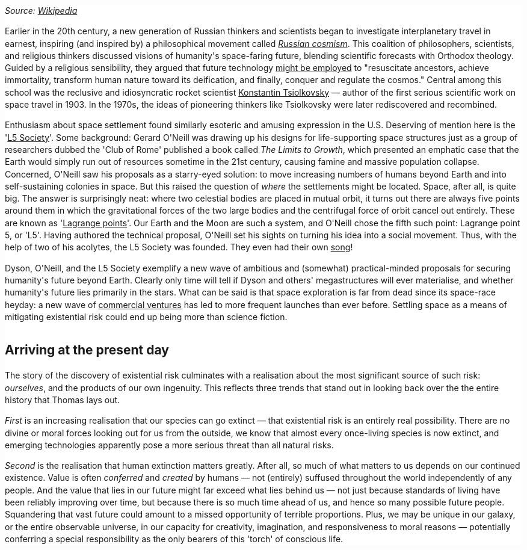 *Source: [Wikipedia](https://en.wikipedia.org/wiki/O%27Neill_cylinder#/media/File:Spacecolony3edit.jpeg)*

Earlier in the 20th century, a new generation of Russian thinkers and scientists began to investigate interplanetary travel in earnest, inspiring (and inspired by) a philosophical movement called *[Russian cosmism](https://en.wikipedia.org/wiki/Russian_cosmism)*. This coalition of philosophers, scientists, and religious thinkers discussed visions of humanity's space-faring future, blending scientific forecasts with Orthodox theology. Guided by a religious sensibility, they argued that future technology [might be employed](https://theconversation.com/russian-cosmism-a-national-mythology-against-transhumanism-152780) to "resuscitate ancestors, achieve immortality, transform human nature toward its deification, and finally, conquer and regulate the cosmos." Central among this school was the reclusive and idiosyncratic rocket scientist [Konstantin Tsiolkovsky](https://en.wikipedia.org/wiki/Konstantin_Tsiolkovsky) — author of the first serious scientific work on space travel in 1903. In the 1970s, the ideas of pioneering thinkers like Tsiolkovsky were later rediscovered and recombined.

Enthusiasm about space settlement found similarly esoteric and amusing expression in the U.S. Deserving of mention here is the '[L5 Society](https://en.wikipedia.org/wiki/L5_Society)'. Some background: Gerard O'Neill was drawing up his designs for life-supporting space structures just as a group of researchers dubbed the 'Club of Rome' published a book called *The Limits to Growth*, which presented an emphatic case that the Earth would simply run out of resources sometime in the 21st century, causing famine and massive population collapse. Concerned, O'Neill saw his proposals as a starry-eyed solution: to move increasing numbers of humans beyond Earth and into self-sustaining colonies in space. But this raised the question of *where* the settlements might be located. Space, after all, is quite big. The answer is surprisingly neat: where two celestial bodies are placed in mutual orbit, it turns out there are always five points around them in which the gravitational forces of the two large bodies and the centrifugal force of orbit cancel out entirely. These are known as '[Lagrange points](https://en.wikipedia.org/wiki/Lagrange_point)'. Our Earth and the Moon are such a system, and O'Neill chose the fifth such point: Lagrange point 5, or 'L5'. Having authored the technical proposal, O'Neill set his sights on turning his idea into a social movement. Thus, with the help of two of his acolytes, the L5 Society was founded. They even had their own [song](https://youtu.be/dRns6u5bHuw)!

Dyson, O'Neill, and the L5 Society exemplify a new wave of ambitious and (somewhat) practical-minded proposals for securing humanity's future beyond Earth. Clearly only time will tell if Dyson and others' megastructures will ever materialise, and whether humanity's future lies primarily in the stars. What can be said is that space exploration is far from dead since its space-race heyday: a new wave of [commercial ventures](https://www.theverge.com/2019/12/11/20981714/spacex-commercial-spaceflight-space-industry-decade-nasa-business) has led to more frequent launches than ever before. Settling space as a means of mitigating existential risk could end up being more than science fiction.

## Arriving at the present day

The story of the discovery of existential risk culminates with a realisation about the most significant source of such risk: *ourselves*, and the products of our own ingenuity. This reflects three trends that stand out in looking back over the the entire history that Thomas lays out.

*First* is an increasing realisation that our species can go extinct — that existential risk is an entirely real possibility. There are no divine or moral forces looking out for us from the outside, we know that almost every once-living species is now extinct, and emerging technologies apparently pose a more serious threat than all natural risks.

*Second* is the realisation that human extinction matters greatly. After all, so much of what matters to us depends on our continued existence. Value is often *conferred* and *created* by humans — not (entirely) suffused throughout the world independently of any people. And the value that lies in our future might far exceed what lies behind us — not just because standards of living have been reliably improving over time, but because there is so much time ahead of us, and hence so many possible future people. Squandering that vast future could amount to a missed opportunity of terrible proportions. Plus, we may be unique in our galaxy, or the entire observable universe, in our capacity for creativity, imagination, and responsiveness to moral reasons — potentially conferring a special responsibility as the only bearers of this 'torch' of conscious life.
